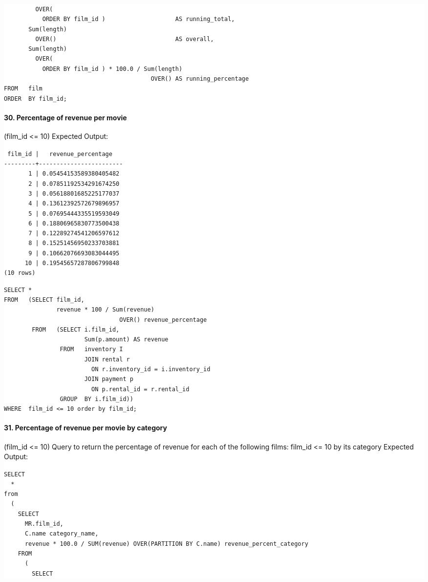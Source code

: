 ```
         OVER(
           ORDER BY film_id )                    AS running_total,
       Sum(length)
         OVER()                                  AS overall,
       Sum(length)
         OVER(
           ORDER BY film_id ) * 100.0 / Sum(length)
                                          OVER() AS running_percentage
FROM   film
ORDER  BY film_id; 
```
#### 30. Percentage of revenue per movie
(film_id <= 10)
Expected Output:
```commandline
 film_id |   revenue_percentage   
---------+------------------------
       1 | 0.05454153589380405482
       2 | 0.07851192534291674250
       3 | 0.05618801685225177037
       4 | 0.13612392572679896957
       5 | 0.07695444335519593049
       6 | 0.18806965830773500438
       7 | 0.12289274541206597612
       8 | 0.15251456950233703881
       9 | 0.10662076693083044495
      10 | 0.19545657287806799848
(10 rows)
``` 
```
SELECT *
FROM   (SELECT film_id,
               revenue * 100 / Sum(revenue)
                                 OVER() revenue_percentage
        FROM   (SELECT i.film_id,
                       Sum(p.amount) AS revenue
                FROM   inventory I
                       JOIN rental r
                         ON r.inventory_id = i.inventory_id
                       JOIN payment p
                         ON p.rental_id = r.rental_id
                GROUP  BY i.film_id))
WHERE  film_id <= 10 order by film_id;
```
#### 31. Percentage of revenue per movie by category
(film_id <= 10)
Query to return the percentage of revenue for each of the following films: film_id <= 10 by its category
Expected Output:
```commandline

``` 
```
SELECT 
  * 
from 
  (
    SELECT 
      MR.film_id, 
      C.name category_name, 
      revenue * 100.0 / SUM(revenue) OVER(PARTITION BY C.name) revenue_percent_category 
    FROM 
      (
        SELECT 
```
